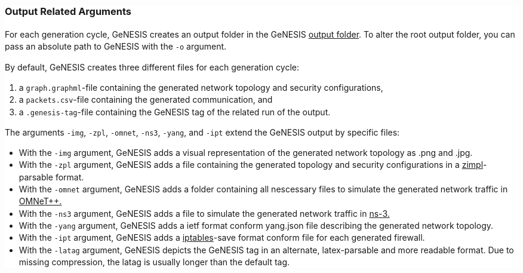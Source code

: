 ### Output Related Arguments
For each generation cycle, GeNESIS creates an output folder in the GeNESIS [output folder](./hses_genesis/output/).
To alter the root output folder, you can pass an absolute path to GeNESIS with the `-o` argument.

By default, GeNESIS creates three different files for each generation cycle:
1) a `graph.graphml`-file containing the generated network topology and security configurations,
2) a `packets.csv`-file containing the generated communication, and
3) a `.genesis-tag`-file containing the GeNESIS tag of the related run of the output.

The arguments `-img`, `-zpl`, `-omnet`, `-ns3`, `-yang`, and `-ipt` extend the GeNESIS output by specific files:
- With the `-img` argument, GeNESIS adds a visual representation of the generated network topology as .png and .jpg.
- With the `-zpl` argument, GeNESIS adds a file containing the generated topology and security configurations in a [zimpl](https://zimpl.zib.de)-parsable format.
- With the `-omnet` argument, GeNESIS adds a folder containing all nescessary files to simulate the generated network traffic in [OMNeT++.](https://omnetpp.org)
- With the `-ns3` argument, GeNESIS adds a file to simulate the generated network traffic in [ns-3.](https://www.nsnam.org)
- With the `-yang` argument, GeNESIS adds a ietf format conform yang.json file describing the generated network topology.
- With the `-ipt` argument, GeNESIS adds a [iptables](https://www.netfilter.org/projects/iptables/index.html)-save format conform file for each generated firewall.
- With the `-latag` argument, GeNESIS depicts the GeNESIS tag in an alternate, latex-parsable and more readable format.
  Due to missing compression, the latag is usually longer than the default tag.
